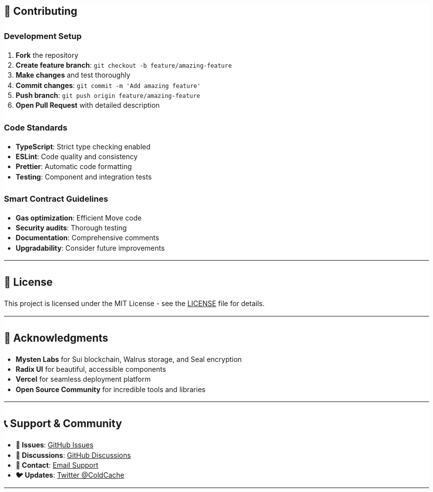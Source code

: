 
## 🤝 **Contributing**

### **Development Setup**

1. **Fork** the repository
2. **Create feature branch**: `git checkout -b feature/amazing-feature`
3. **Make changes** and test thoroughly
4. **Commit changes**: `git commit -m 'Add amazing feature'`
5. **Push branch**: `git push origin feature/amazing-feature`
6. **Open Pull Request** with detailed description

### **Code Standards**

- **TypeScript**: Strict type checking enabled
- **ESLint**: Code quality and consistency
- **Prettier**: Automatic code formatting
- **Testing**: Component and integration tests

### **Smart Contract Guidelines**

- **Gas optimization**: Efficient Move code
- **Security audits**: Thorough testing
- **Documentation**: Comprehensive comments
- **Upgradability**: Consider future improvements

---

## 📄 **License**

This project is licensed under the MIT License - see the [LICENSE](LICENSE) file
for details.

---

## 🌟 **Acknowledgments**

- **Mysten Labs** for Sui blockchain, Walrus storage, and Seal encryption
- **Radix UI** for beautiful, accessible components
- **Vercel** for seamless deployment platform
- **Open Source Community** for incredible tools and libraries

---

## 📞 **Support & Community**

- **🐛 Issues**:
  [GitHub Issues](https://github.com/smuushi/ethglobalny2025-dvs/issues)
- **💬 Discussions**:
  [GitHub Discussions](https://github.com/smuushi/ethglobalny2025-dvs/discussions)
- **📧 Contact**: [Email Support](mailto:support@coldcache.xyz)
- **🐦 Updates**: [Twitter @ColdCache](https://twitter.com/coldcache)

---